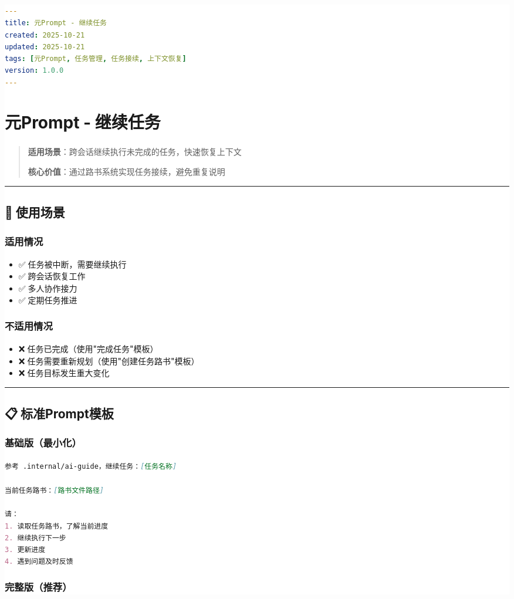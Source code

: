 ```yaml
---
title: 元Prompt - 继续任务
created: 2025-10-21
updated: 2025-10-21
tags: [元Prompt, 任务管理, 任务接续, 上下文恢复]
version: 1.0.0
---
```


# 元Prompt - 继续任务

> **适用场景**：跨会话继续执行未完成的任务，快速恢复上下文
> 
> **核心价值**：通过路书系统实现任务接续，避免重复说明

---

## 🎯 使用场景

### 适用情况
- ✅ 任务被中断，需要继续执行
- ✅ 跨会话恢复工作
- ✅ 多人协作接力
- ✅ 定期任务推进

### 不适用情况
- ❌ 任务已完成（使用"完成任务"模板）
- ❌ 任务需要重新规划（使用"创建任务路书"模板）
- ❌ 任务目标发生重大变化

---

## 📋 标准Prompt模板

### 基础版（最小化）

```markdown
参考 .internal/ai-guide，继续任务：[任务名称]

当前任务路书：[路书文件路径]

请：
1. 读取任务路书，了解当前进度
2. 继续执行下一步
3. 更新进度
4. 遇到问题及时反馈
```

### 完整版（推荐）
